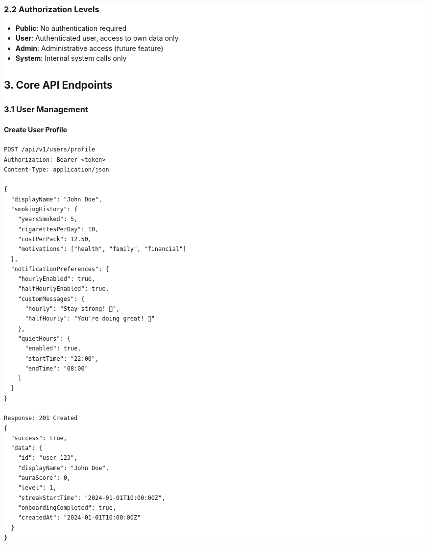 ### 2.2 Authorization Levels
- **Public**: No authentication required
- **User**: Authenticated user, access to own data only
- **Admin**: Administrative access (future feature)
- **System**: Internal system calls only

## 3. Core API Endpoints

### 3.1 User Management

#### Create User Profile
```http
POST /api/v1/users/profile
Authorization: Bearer <token>
Content-Type: application/json

{
  "displayName": "John Doe",
  "smokingHistory": {
    "yearsSmoked": 5,
    "cigarettesPerDay": 10,
    "costPerPack": 12.50,
    "motivations": ["health", "family", "financial"]
  },
  "notificationPreferences": {
    "hourlyEnabled": true,
    "halfHourlyEnabled": true,
    "customMessages": {
      "hourly": "Stay strong! 💪",
      "halfHourly": "You're doing great! 🌟"
    },
    "quietHours": {
      "enabled": true,
      "startTime": "22:00",
      "endTime": "08:00"
    }
  }
}

Response: 201 Created
{
  "success": true,
  "data": {
    "id": "user-123",
    "displayName": "John Doe",
    "auraScore": 0,
    "level": 1,
    "streakStartTime": "2024-01-01T10:00:00Z",
    "onboardingCompleted": true,
    "createdAt": "2024-01-01T10:00:00Z"
  }
}
```
